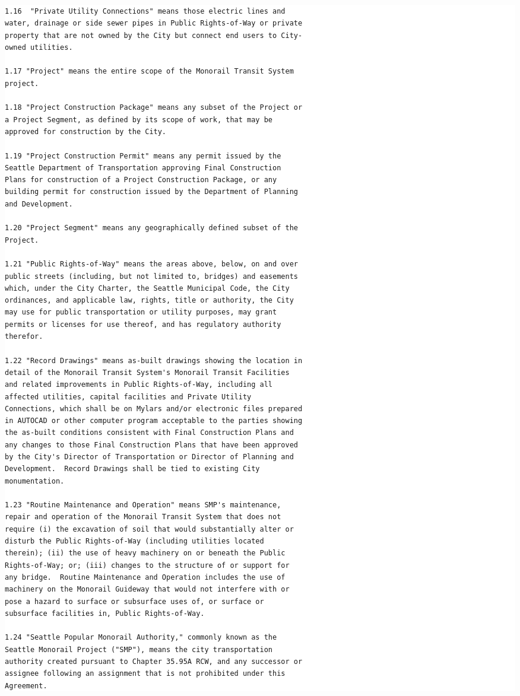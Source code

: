     1.16  "Private Utility Connections" means those electric lines and  
    water, drainage or side sewer pipes in Public Rights-of-Way or private  
    property that are not owned by the City but connect end users to City-  
    owned utilities.  
  
    1.17 "Project" means the entire scope of the Monorail Transit System  
    project.  
  
    1.18 "Project Construction Package" means any subset of the Project or  
    a Project Segment, as defined by its scope of work, that may be  
    approved for construction by the City.  
  
    1.19 "Project Construction Permit" means any permit issued by the  
    Seattle Department of Transportation approving Final Construction  
    Plans for construction of a Project Construction Package, or any  
    building permit for construction issued by the Department of Planning  
    and Development.  
  
    1.20 "Project Segment" means any geographically defined subset of the  
    Project.  
  
    1.21 "Public Rights-of-Way" means the areas above, below, on and over  
    public streets (including, but not limited to, bridges) and easements  
    which, under the City Charter, the Seattle Municipal Code, the City  
    ordinances, and applicable law, rights, title or authority, the City  
    may use for public transportation or utility purposes, may grant  
    permits or licenses for use thereof, and has regulatory authority  
    therefor.  
  
    1.22 "Record Drawings" means as-built drawings showing the location in  
    detail of the Monorail Transit System's Monorail Transit Facilities  
    and related improvements in Public Rights-of-Way, including all  
    affected utilities, capital facilities and Private Utility  
    Connections, which shall be on Mylars and/or electronic files prepared  
    in AUTOCAD or other computer program acceptable to the parties showing  
    the as-built conditions consistent with Final Construction Plans and  
    any changes to those Final Construction Plans that have been approved  
    by the City's Director of Transportation or Director of Planning and  
    Development.  Record Drawings shall be tied to existing City  
    monumentation.  
  
    1.23 "Routine Maintenance and Operation" means SMP's maintenance,  
    repair and operation of the Monorail Transit System that does not  
    require (i) the excavation of soil that would substantially alter or  
    disturb the Public Rights-of-Way (including utilities located  
    therein); (ii) the use of heavy machinery on or beneath the Public  
    Rights-of-Way; or; (iii) changes to the structure of or support for  
    any bridge.  Routine Maintenance and Operation includes the use of  
    machinery on the Monorail Guideway that would not interfere with or  
    pose a hazard to surface or subsurface uses of, or surface or  
    subsurface facilities in, Public Rights-of-Way.  
  
    1.24 "Seattle Popular Monorail Authority," commonly known as the  
    Seattle Monorail Project ("SMP"), means the city transportation  
    authority created pursuant to Chapter 35.95A RCW, and any successor or  
    assignee following an assignment that is not prohibited under this  
    Agreement.  
  